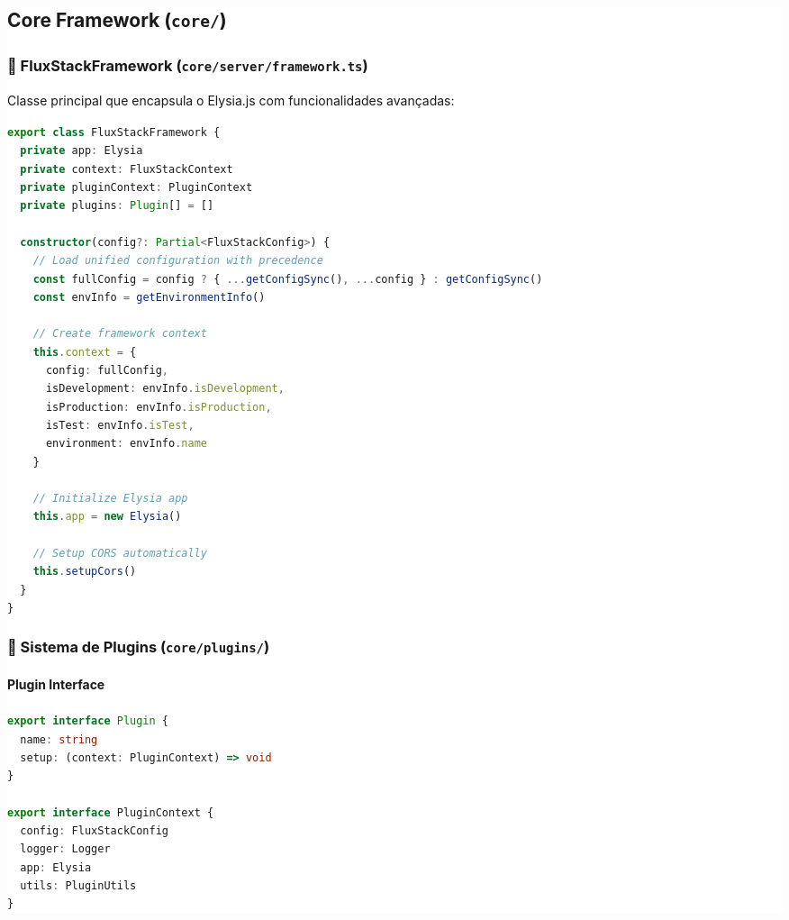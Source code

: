 ## Core Framework (`core/`)

### 🔧 FluxStackFramework (`core/server/framework.ts`)

Classe principal que encapsula o Elysia.js com funcionalidades avançadas:

```typescript
export class FluxStackFramework {
  private app: Elysia
  private context: FluxStackContext
  private pluginContext: PluginContext
  private plugins: Plugin[] = []

  constructor(config?: Partial<FluxStackConfig>) {
    // Load unified configuration with precedence
    const fullConfig = config ? { ...getConfigSync(), ...config } : getConfigSync()
    const envInfo = getEnvironmentInfo()

    // Create framework context
    this.context = {
      config: fullConfig,
      isDevelopment: envInfo.isDevelopment,
      isProduction: envInfo.isProduction,
      isTest: envInfo.isTest,
      environment: envInfo.name
    }

    // Initialize Elysia app
    this.app = new Elysia()
    
    // Setup CORS automatically
    this.setupCors()
  }
}
```

### 🔌 Sistema de Plugins (`core/plugins/`)

#### Plugin Interface
```typescript
export interface Plugin {
  name: string
  setup: (context: PluginContext) => void
}

export interface PluginContext {
  config: FluxStackConfig
  logger: Logger
  app: Elysia
  utils: PluginUtils
}
```
